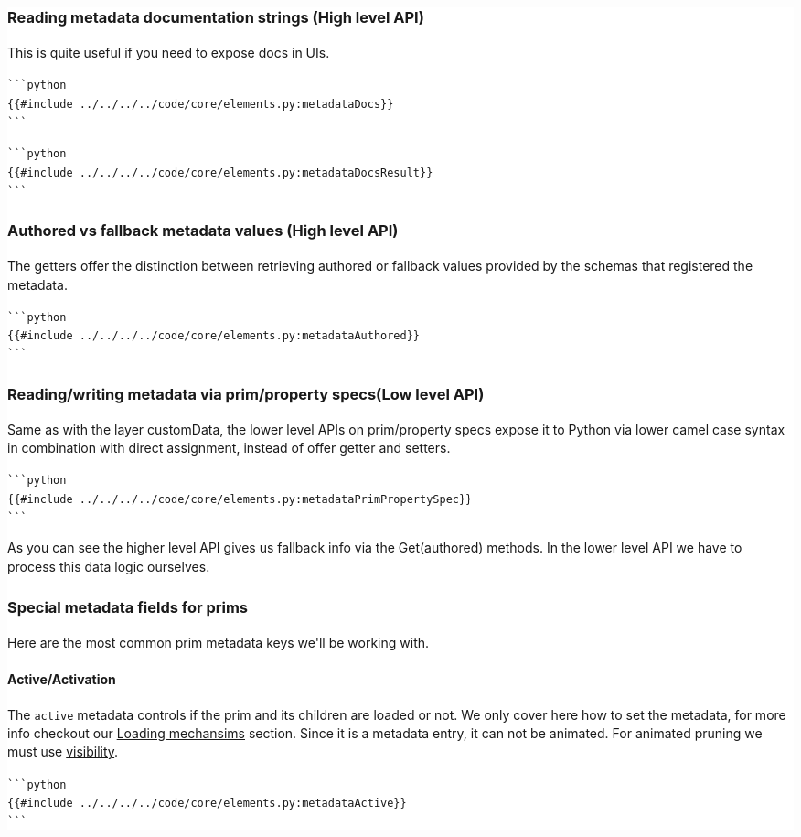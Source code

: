 ### Reading metadata documentation strings (High level API) <a name="metadataDocs"></a>
This is quite useful if you need to expose docs in UIs.
~~~admonish info title=""
```python
{{#include ../../../../code/core/elements.py:metadataDocs}}
```
~~~

~~~admonish note title="Click here to view the result" collapsible=true
```python
{{#include ../../../../code/core/elements.py:metadataDocsResult}}
```
~~~

### Authored vs fallback metadata values (High level API) <a name="metadataAuthored"></a>
The getters offer the distinction between retrieving authored or fallback values provided by the schemas that registered the metadata.
~~~admonish info title=""
```python
{{#include ../../../../code/core/elements.py:metadataAuthored}}
```
~~~

### Reading/writing metadata via prim/property specs(Low level API) <a name="metadataPrimPropertySpec"></a>
Same as with the layer customData, the lower level APIs on prim/property specs expose it to Python via lower camel case syntax in combination with direct assignment, instead of offer getter and setters.

~~~admonish info title=""
```python
{{#include ../../../../code/core/elements.py:metadataPrimPropertySpec}}
```
~~~
As you can see the higher level API gives us fallback info via the Get(authored) methods. In the lower level API we have to process this data logic ourselves.


### Special metadata fields for prims <a name="metadataSpecialPrim"></a>
Here are the most common prim metadata keys we'll be working with.


#### Active/Activation <a name="metadataActive"></a>
The `active` metadata controls if the prim and its children are loaded or not.
We only cover here how to set the metadata, for more info checkout our [Loading mechansims](./loading_mechanisms.md) section. Since it is a metadata entry, it can not be animated. For animated pruning we must use [visibility](./property.md#visibility).

~~~admonish info title=""
```python
{{#include ../../../../code/core/elements.py:metadataActive}}
```
~~~
